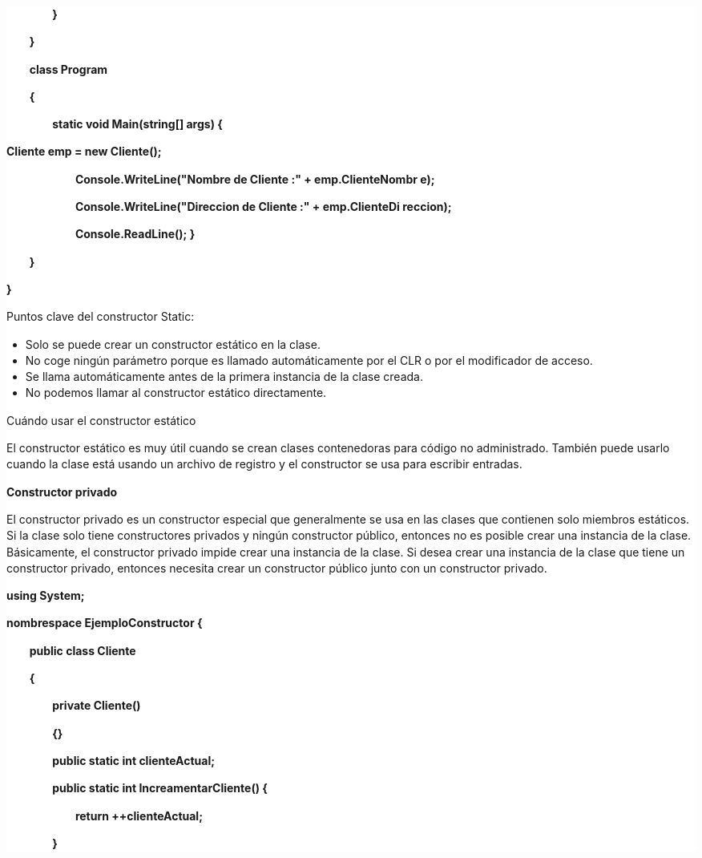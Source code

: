 `        `**}**   

`    `**}**   

`    `**class Program**   

`    `**{**   

`        `**static void Main(string[] args)           {**   

**Cliente emp = new Cliente();**   

`            `**Console.WriteLine("Nombre de Cliente :" + emp.ClienteNombr e);**   

`            `**Console.WriteLine("Direccion de Cliente :" + emp.ClienteDi reccion);**   

`            `**Console.ReadLine();           }**   

`    `**}**   

**}**   

Puntos clave del constructor Static: 

- Solo se puede crear un constructor estático en la clase. 
- No coge ningún parámetro porque es llamado automáticamente por el CLR o por el modificador de acceso. 
- Se llama automáticamente antes de la primera instancia de la clase creada. 
- No podemos llamar al constructor estático directamente. 

Cuándo usar el constructor estático 

El constructor estático es muy útil cuando se crean clases contenedoras para código no administrado. También puede usarlo cuando la clase está usando un archivo de registro y el constructor se usa para escribir entradas. 

**Constructor privado** 

El constructor privado es un constructor especial que generalmente se usa en las clases que contienen solo miembros estáticos. Si la clase solo tiene constructores privados y ningún constructor público, entonces no es posible crear una instancia de la clase. Básicamente, el constructor privado impide crear una instancia de la clase. Si desea crear una instancia de la clase que tiene un constructor privado, entonces necesita crear un constructor público junto con un constructor privado. 

**using System;**   

**nombrespace EjemploConstructor   {**   

`    `**public class Cliente**   

`    `**{**   

`        `**private Cliente()**   

`        `**{}**   

`        `**public static int clienteActual;**   

`        `**public static int IncreamentarCliente()           {**   

`            `**return ++clienteActual;**   

`        `**}**   
